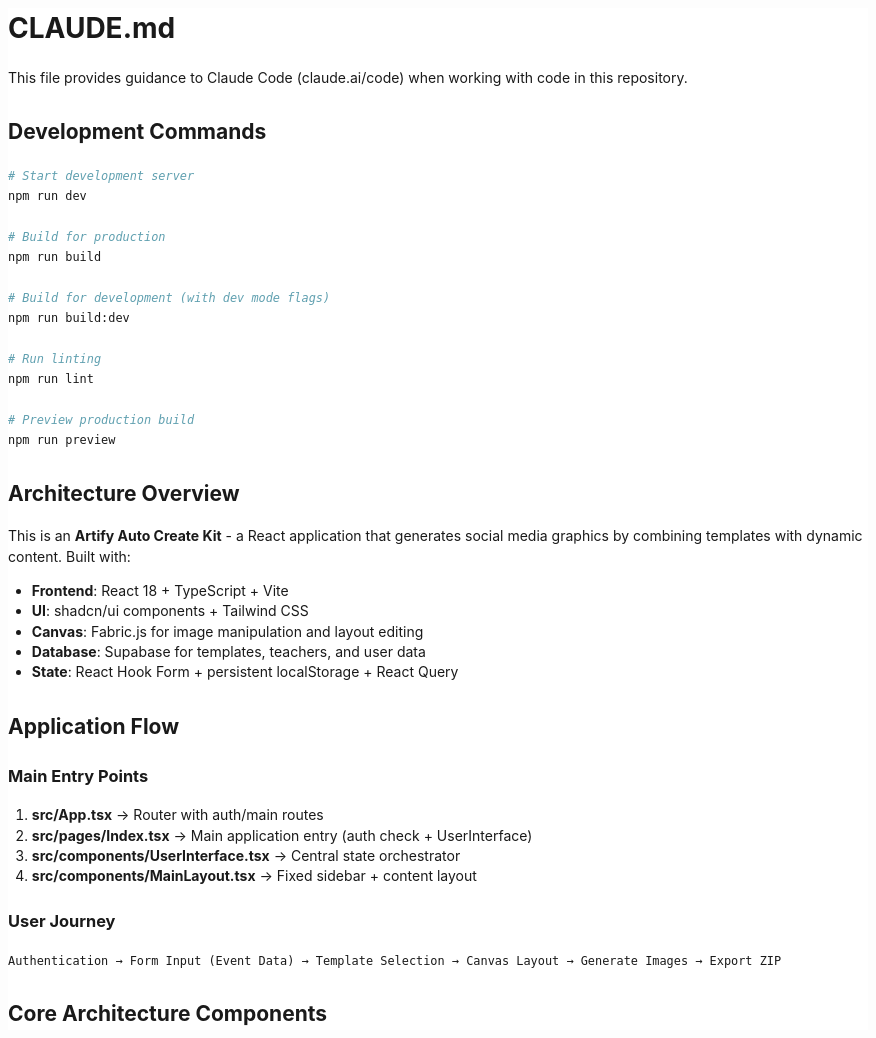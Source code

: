 # CLAUDE.md

This file provides guidance to Claude Code (claude.ai/code) when working with code in this repository.

## Development Commands

```bash
# Start development server
npm run dev

# Build for production
npm run build

# Build for development (with dev mode flags)
npm run build:dev

# Run linting
npm run lint

# Preview production build
npm run preview
```

## Architecture Overview

This is an **Artify Auto Create Kit** - a React application that generates social media graphics by combining templates with dynamic content. Built with:

- **Frontend**: React 18 + TypeScript + Vite
- **UI**: shadcn/ui components + Tailwind CSS
- **Canvas**: Fabric.js for image manipulation and layout editing
- **Database**: Supabase for templates, teachers, and user data
- **State**: React Hook Form + persistent localStorage + React Query

## Application Flow

### Main Entry Points
1. **src/App.tsx** → Router with auth/main routes
2. **src/pages/Index.tsx** → Main application entry (auth check + UserInterface)
3. **src/components/UserInterface.tsx** → Central state orchestrator
4. **src/components/MainLayout.tsx** → Fixed sidebar + content layout

### User Journey
```
Authentication → Form Input (Event Data) → Template Selection → Canvas Layout → Generate Images → Export ZIP
```

## Core Architecture Components
